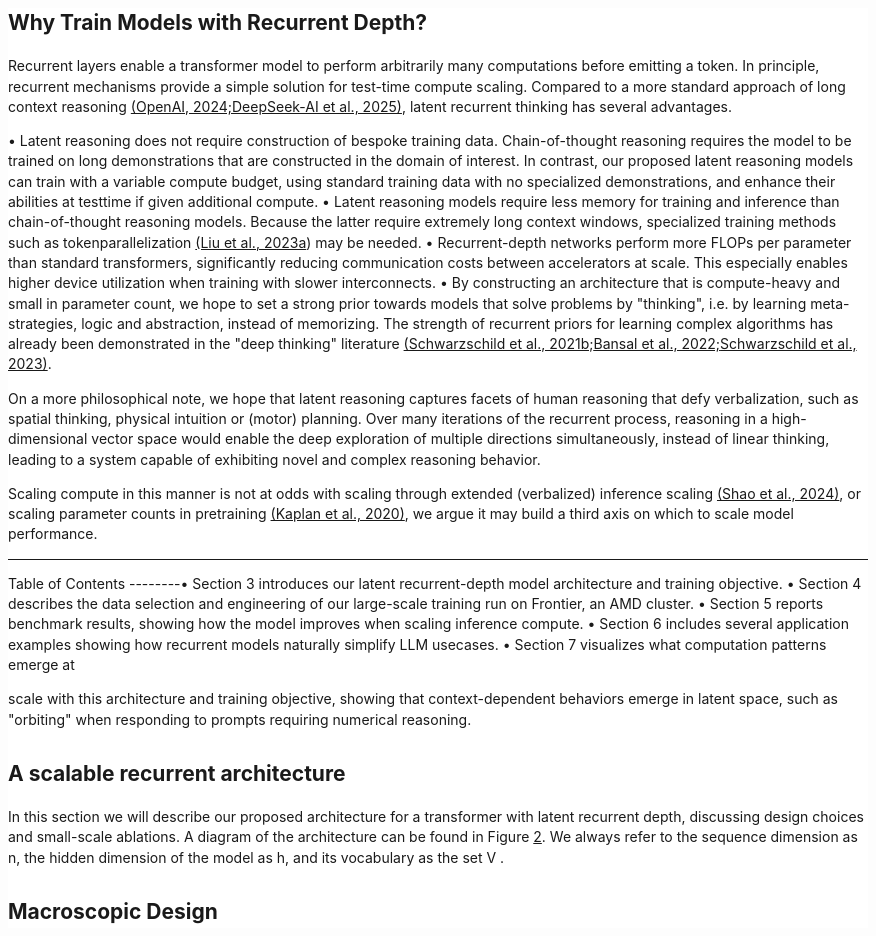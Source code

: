 ## Why Train Models with Recurrent Depth?

Recurrent layers enable a transformer model to perform arbitrarily many computations before emitting a token. In principle, recurrent mechanisms provide a simple solution for test-time compute scaling. Compared to a more standard approach of long context reasoning [(OpenAI, 2024;](#b116)[DeepSeek-AI et al., 2025)](#), latent recurrent thinking has several advantages.

• Latent reasoning does not require construction of bespoke training data. Chain-of-thought reasoning requires the model to be trained on long demonstrations that are constructed in the domain of interest. In contrast, our proposed latent reasoning models can train with a variable compute budget, using standard training data with no specialized demonstrations, and enhance their abilities at testtime if given additional compute. • Latent reasoning models require less memory for training and inference than chain-of-thought reasoning models. Because the latter require extremely long context windows, specialized training methods such as tokenparallelization [(Liu et al., 2023a](#)) may be needed. • Recurrent-depth networks perform more FLOPs per parameter than standard transformers, significantly reducing communication costs between accelerators at scale. This especially enables higher device utilization when training with slower interconnects. • By constructing an architecture that is compute-heavy and small in parameter count, we hope to set a strong prior towards models that solve problems by "thinking", i.e. by learning meta-strategies, logic and abstraction, instead of memorizing. The strength of recurrent priors for learning complex algorithms has already been demonstrated in the "deep thinking" literature [(Schwarzschild et al., 2021b;](#)[Bansal et al., 2022;](#b14)[Schwarzschild et al., 2023)](#b132).

On a more philosophical note, we hope that latent reasoning captures facets of human reasoning that defy verbalization, such as spatial thinking, physical intuition or (motor) planning. Over many iterations of the recurrent process, reasoning in a high-dimensional vector space would enable the deep exploration of multiple directions simultaneously, instead of linear thinking, leading to a system capable of exhibiting novel and complex reasoning behavior.

Scaling compute in this manner is not at odds with scaling through extended (verbalized) inference scaling [(Shao et al., 2024)](#b134), or scaling parameter counts in pretraining [(Kaplan et al., 2020)](#b76), we argue it may build a third axis on which to scale model performance.

--------

Table of Contents --------• Section 3 introduces our latent recurrent-depth model architecture and training objective. • Section 4 describes the data selection and engineering of our large-scale training run on Frontier, an AMD cluster. • Section 5 reports benchmark results, showing how the model improves when scaling inference compute. • Section 6 includes several application examples showing how recurrent models naturally simplify LLM usecases. • Section 7 visualizes what computation patterns emerge at

scale with this architecture and training objective, showing that context-dependent behaviors emerge in latent space, such as "orbiting" when responding to prompts requiring numerical reasoning.

## A scalable recurrent architecture

In this section we will describe our proposed architecture for a transformer with latent recurrent depth, discussing design choices and small-scale ablations. A diagram of the architecture can be found in Figure [2](#). We always refer to the sequence dimension as n, the hidden dimension of the model as h, and its vocabulary as the set V .

## Macroscopic Design
